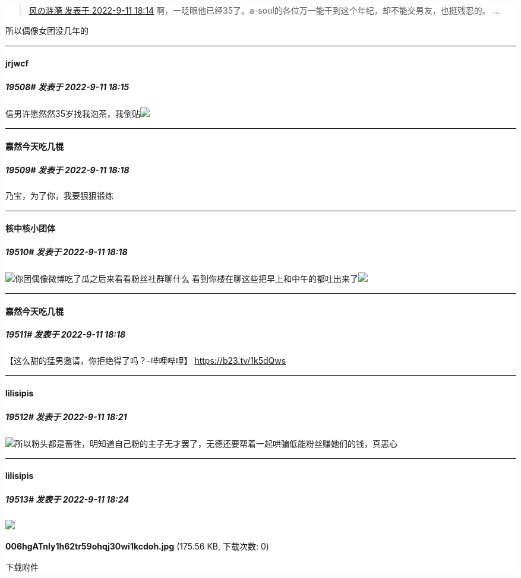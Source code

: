 <blockquote><a href="httphttps://bbs.saraba1st.com/2b/forum.php?mod=redirect&amp;goto=findpost&amp;pid=57440908&amp;ptid=2086611" target="_blank">风の涟漪 发表于 2022-9-11 18:14</a>
啊，一眨眼他已经35了。a-soul的各位万一能干到这个年纪，却不能交男友，也挺残忍的。 ...</blockquote>
所以偶像女团没几年的

*****

####  jrjwcf  
##### 19508#       发表于 2022-9-11 18:15

信男许愿然然35岁找我泡茶，我倒贴<img src="https://static.saraba1st.com/image/smiley/face2017/073.png" referrerpolicy="no-referrer">

*****

####  嘉然今天吃几棍  
##### 19509#       发表于 2022-9-11 18:18

乃宝，为了你，我要狠狠锻炼

*****

####  核中核小团体  
##### 19510#       发表于 2022-9-11 18:18

<img src="https://static.saraba1st.com/image/smiley/face2017/036.png" referrerpolicy="no-referrer">你团偶像微博吃了瓜之后来看看粉丝社群聊什么
看到你楼在聊这些把早上和中午的都吐出来了<img src="https://static.saraba1st.com/image/smiley/face2017/067.png" referrerpolicy="no-referrer">

*****

####  嘉然今天吃几棍  
##### 19511#       发表于 2022-9-11 18:18

【这么甜的猛男邀请，你拒绝得了吗？-哔哩哔哩】 https://b23.tv/1k5dQws



*****

####  lilisipis  
##### 19512#       发表于 2022-9-11 18:21

<img src="https://static.saraba1st.com/image/smiley/face2017/037.png" referrerpolicy="no-referrer">所以粉头都是畜牲，明知道自己粉的主子无才罢了，无德还要帮着一起哄骗低能粉丝赚她们的钱，真恶心

*****

####  lilisipis  
##### 19513#       发表于 2022-9-11 18:24

<img src="https://img.saraba1st.com/forum/202209/11/182400lqeveou8zco0dusz.jpg" referrerpolicy="no-referrer">

<strong>006hgATnly1h62tr59ohqj30wi1kcdoh.jpg</strong> (175.56 KB, 下载次数: 0)

下载附件

